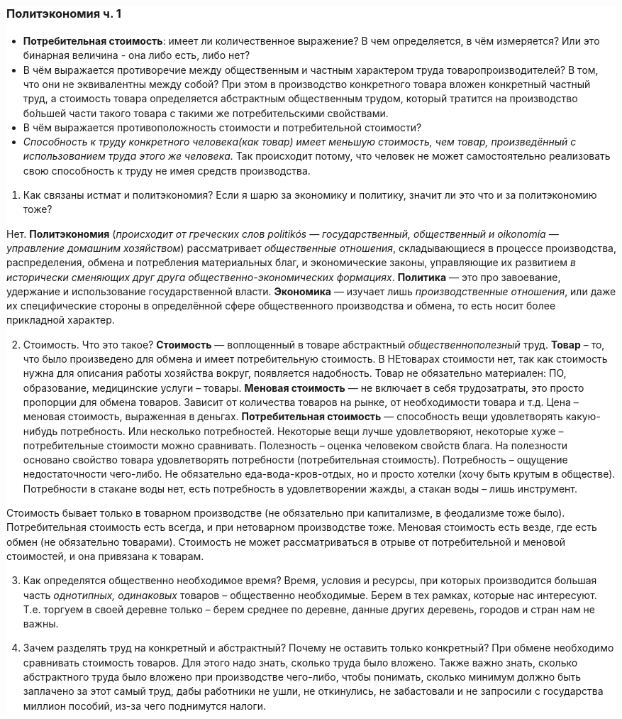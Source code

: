 ### Политэкономия ч. 1
- __Потребительная стоимость__: имеет ли количественное выражение? В чем определяется, в чём измеряется? Или это бинарная величина - она либо есть, либо нет?
- В чём выражается противоречие между общественным и частным характером труда товаропроизводителей? В том, что они не эквивалентны между собой? При этом в производство конкретного товара вложен конкретный частный труд, а стоимость товара определяется абстрактным общественным трудом, который тратится на производство бо́льшей части такого товара с такими же потребительскими свойствами.
- В чём выражается противоположность стоимости и потребительной стоимости?
- _Способность к труду конкретного человека(как товар) имеет меньшую стоимость, чем товар, произведённый  с использованием труда этого же человека._ Так происходит потому, что человек не может самостоятельно реализовать свою способность к труду не имея средств производства.


1.	Как связаны истмат и политэкономия? Если я шарю за экономику и политику, значит ли это что и за политэкономию тоже?

Нет.
__Политэкономия__ (_происходит от греческих слов politikós — государственный, общественный и oikonomía — управление домашним хозяйством_) рассматривает _общественные отношения_, складывающиеся в процессе производства, распределения, обмена и потребления материальных благ, и экономические законы, управляющие их развитием _в исторически сменяющих друг друга общественно-экономических формациях_. __Политика__ — это про завоевание, удержание и использование государственной власти. __Экономика__ — изучает лишь _производственные отношения_, или даже их специфические стороны в определённой сфере общественного производства и обмена, то есть носит более прикладной характер.


2. Стоимость. Что это такое?
__Стоимость__ — воплощенный в товаре абстрактный _общественнополезный_ труд.
__Товар__ – то, что было произведено для обмена и имеет потребительную стоимость. В НЕтоварах стоимости нет, так как стоимость нужна для описания работы хозяйства вокруг, появляется надобность. Товар не обязательно материален: ПО, образование, медицинские услуги – товары.
__Меновая стоимость__ — не включает в себя трудозатраты, это просто пропорции для обмена товаров. Зависит от количества товаров на рынке, от необходимости товара и т.д. Цена – меновая стоимость, выраженная в деньгах.
__Потребительная стоимость__ — способность вещи удовлетворять какую-нибудь потребность. Или несколько потребностей. Некоторые вещи лучше удовлетворяют, некоторые хуже – потребительные стоимости можно сравнивать. Полезность – оценка человеком свойств блага. На полезности основано свойство товара удовлетворять потребности (потребительная стоимость). Потребность – ощущение недостаточности чего-либо. Не обязательно еда-вода-кров-отдых, но и просто хотелки (хочу быть крутым в обществе). Потребности в стакане воды нет, есть потребность в удовлетворении жажды, а стакан воды – лишь инструмент.

Стоимость бывает только в товарном производстве (не обязательно при капитализме, в феодализме тоже было). Потребительная стоимость есть всегда, и при нетоварном производстве тоже. Меновая стоимость есть везде, где есть обмен (не обязательно товарами). Стоимость не может рассматриваться в отрыве от потребительной и меновой стоимостей, и она привязана к товарам.


3. Как определятся общественно необходимое время?
Время, условия и ресурсы, при которых производится большая часть _однотипных, одинаковых_ товаров – общественно необходимые. Берем в тех рамках, которые нас интересуют. Т.е. торгуем в своей деревне только – берем среднее по деревне, данные других деревень, городов и стран нам не важны.


4. Зачем разделять труд на конкретный и абстрактный? Почему не оставить только конкретный?
При обмене необходимо сравнивать стоимость товаров. Для этого надо знать, сколько труда было вложено. Также важно знать, сколько абстрактного труда было вложено при производстве чего-либо, чтобы понимать, сколько минимум должно быть заплачено за этот самый труд, дабы работники не ушли, не откинулись, не забастовали и не запросили с государства миллион пособий, из-за чего поднимутся налоги.
